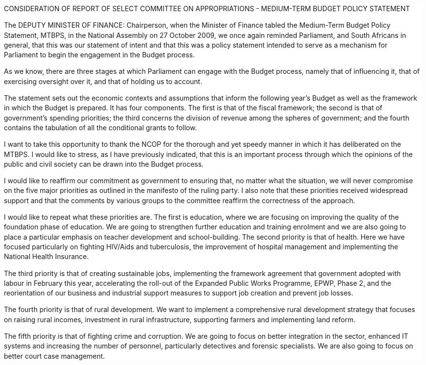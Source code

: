  CONSIDERATION OF REPORT OF SELECT COMMITTEE ON APPROPRIATIONS - MEDIUM-TERM
                           BUDGET POLICY STATEMENT

The DEPUTY MINISTER OF FINANCE: Chairperson, when the Minister of Finance
tabled the Medium-Term Budget Policy Statement, MTBPS, in the National
Assembly on 27 October 2009, we once again reminded Parliament, and South
Africans in general, that this was our statement of intent and that this
was a policy statement intended to serve as a mechanism for Parliament to
begin the engagement in the Budget process.

As we know, there are three stages at which Parliament can engage with the
Budget process, namely that of influencing it, that of exercising oversight
over it, and that of holding us to account.

The statement sets out the economic contexts and assumptions that inform
the following year’s Budget as well as the framework in which the Budget is
prepared. It has four components. The first is that of the fiscal
framework; the second is that of government’s spending priorities; the
third concerns the division of revenue among the spheres of government; and
the fourth contains the tabulation of all the conditional grants to follow.


I want to take this opportunity to thank the NCOP for the thorough and yet
speedy manner in which it has deliberated on the MTBPS. I would like to
stress, as I have previously indicated, that this is an important process
through which the opinions of the public and civil society can be drawn
into the Budget process.

I would like to reaffirm our commitment as government to ensuring that, no
matter what the situation, we will never compromise on the five major
priorities as outlined in the manifesto of the ruling party. I also note
that these priorities received widespread support and that the comments by
various groups to the committee reaffirm the correctness of the approach.

I would like to repeat what these priorities are. The first is education,
where we are focusing on improving the quality of the foundation phase of
education. We are going to strengthen further education and training
enrolment and we are also going to place a particular emphasis on teacher
development and school-building.
The second priority is that of health. Here we have focused particularly on
fighting HIV/Aids and tuberculosis, the improvement of hospital management
and implementing the National Health Insurance.

The third priority is that of creating sustainable jobs, implementing the
framework agreement that government adopted with labour in February this
year, accelerating the roll-out of the Expanded Public Works Programme,
EPWP, Phase 2, and the reorientation of our business and industrial support
measures to support job creation and prevent job losses.

The fourth priority is that of rural development. We want to implement a
comprehensive rural development strategy that focuses on raising rural
incomes, investment in rural infrastructure, supporting farmers and
implementing land reform.

The fifth priority is that of fighting crime and corruption. We are going
to focus on better integration in the sector, enhanced IT systems and
increasing the number of personnel, particularly detectives and forensic
specialists. We are also going to focus on better court case management.
